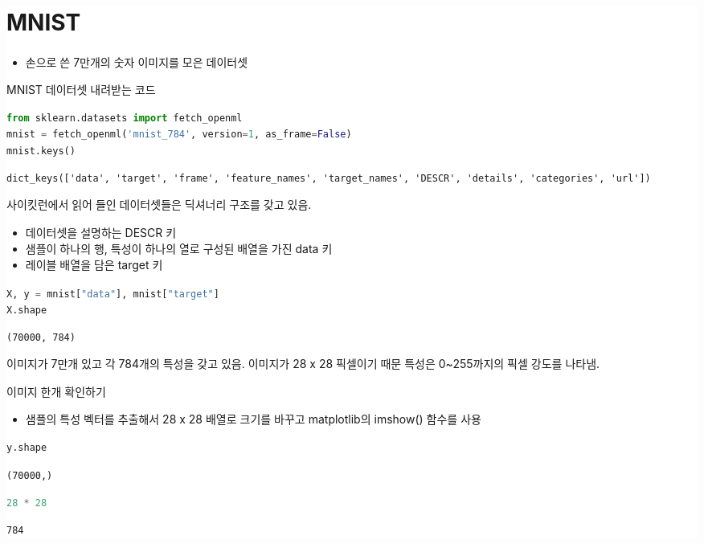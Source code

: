 # MNIST
- 손으로 쓴 7만개의 숫자 이미지를 모은 데이터셋

MNIST 데이터셋 내려받는 코드


```python
from sklearn.datasets import fetch_openml
mnist = fetch_openml('mnist_784', version=1, as_frame=False)
mnist.keys()
```




    dict_keys(['data', 'target', 'frame', 'feature_names', 'target_names', 'DESCR', 'details', 'categories', 'url'])



사이킷런에서 읽어 들인 데이터셋들은 딕셔너리 구조를 갖고 있음.

- 데이터셋을 설명하는 DESCR 키
- 샘플이 하나의 행, 특성이 하나의 열로 구성된 배열을 가진 data 키
- 레이블 배열을 담은 target 키


```python
X, y = mnist["data"], mnist["target"]
X.shape
```




    (70000, 784)



이미지가 7만개 있고 각 784개의 특성을 갖고 있음.
이미지가 28 x 28 픽셀이기 때문
특성은 0~255까지의 픽셀 강도를 나타냄.

이미지 한개 확인하기
- 샘플의 특성 벡터를 추출해서 28 x 28 배열로 크기를 바꾸고 matplotlib의 imshow() 함수를 사용


```python
y.shape
```




    (70000,)




```python
28 * 28
```




    784
